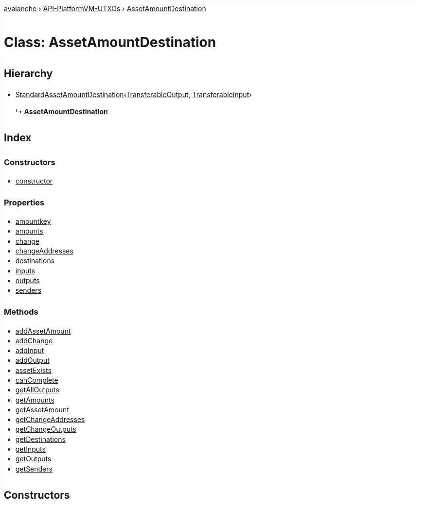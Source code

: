 [avalanche](../README.md) › [API-PlatformVM-UTXOs](../modules/api_platformvm_utxos.md) › [AssetAmountDestination](api_platformvm_utxos.assetamountdestination.md)

# Class: AssetAmountDestination

## Hierarchy

* [StandardAssetAmountDestination](common_assetamount.standardassetamountdestination.md)‹[TransferableOutput](api_platformvm_outputs.transferableoutput.md), [TransferableInput](api_platformvm_inputs.transferableinput.md)›

  ↳ **AssetAmountDestination**

## Index

### Constructors

* [constructor](api_platformvm_utxos.assetamountdestination.md#constructor)

### Properties

* [amountkey](api_platformvm_utxos.assetamountdestination.md#protected-amountkey)
* [amounts](api_platformvm_utxos.assetamountdestination.md#protected-amounts)
* [change](api_platformvm_utxos.assetamountdestination.md#protected-change)
* [changeAddresses](api_platformvm_utxos.assetamountdestination.md#protected-changeaddresses)
* [destinations](api_platformvm_utxos.assetamountdestination.md#protected-destinations)
* [inputs](api_platformvm_utxos.assetamountdestination.md#protected-inputs)
* [outputs](api_platformvm_utxos.assetamountdestination.md#protected-outputs)
* [senders](api_platformvm_utxos.assetamountdestination.md#protected-senders)

### Methods

* [addAssetAmount](api_platformvm_utxos.assetamountdestination.md#addassetamount)
* [addChange](api_platformvm_utxos.assetamountdestination.md#addchange)
* [addInput](api_platformvm_utxos.assetamountdestination.md#addinput)
* [addOutput](api_platformvm_utxos.assetamountdestination.md#addoutput)
* [assetExists](api_platformvm_utxos.assetamountdestination.md#assetexists)
* [canComplete](api_platformvm_utxos.assetamountdestination.md#cancomplete)
* [getAllOutputs](api_platformvm_utxos.assetamountdestination.md#getalloutputs)
* [getAmounts](api_platformvm_utxos.assetamountdestination.md#getamounts)
* [getAssetAmount](api_platformvm_utxos.assetamountdestination.md#getassetamount)
* [getChangeAddresses](api_platformvm_utxos.assetamountdestination.md#getchangeaddresses)
* [getChangeOutputs](api_platformvm_utxos.assetamountdestination.md#getchangeoutputs)
* [getDestinations](api_platformvm_utxos.assetamountdestination.md#getdestinations)
* [getInputs](api_platformvm_utxos.assetamountdestination.md#getinputs)
* [getOutputs](api_platformvm_utxos.assetamountdestination.md#getoutputs)
* [getSenders](api_platformvm_utxos.assetamountdestination.md#getsenders)

## Constructors
